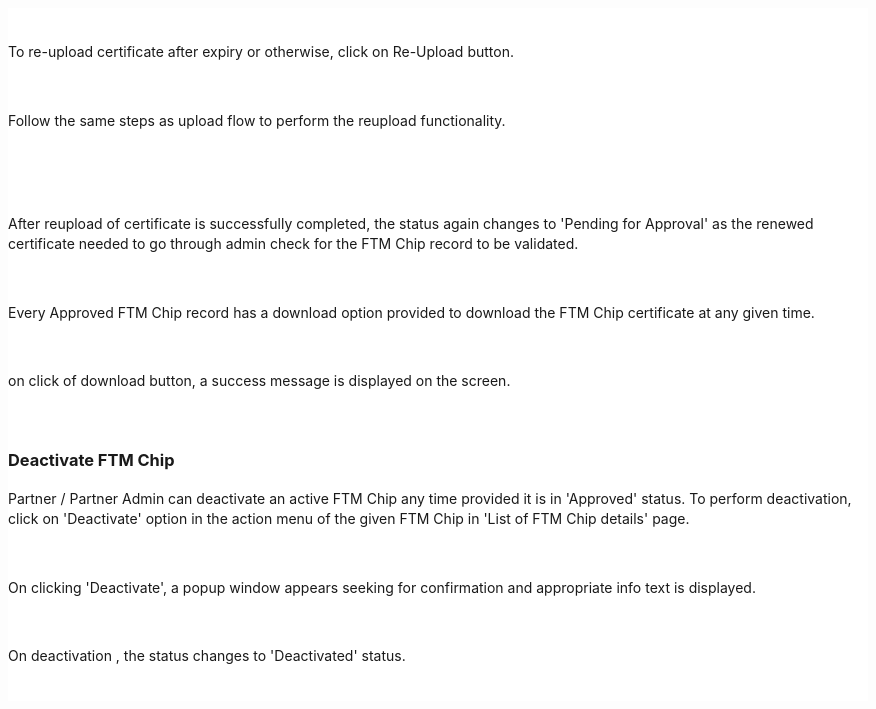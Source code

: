 <figure><img src="../../../../.gitbook/assets/temp-ftm-chip-provider-image39.png" alt=""><figcaption></figcaption></figure>

To re-upload certificate after expiry or otherwise, click on Re-Upload button.

<figure><img src="../../../../.gitbook/assets/temp-ftm-chip-provider-image40.png" alt=""><figcaption></figcaption></figure>

Follow the same steps as upload flow to perform the reupload functionality.

<figure><img src="../../../../.gitbook/assets/temp-ftm-chip-provider-image41.png" alt=""><figcaption></figcaption></figure>

<figure><img src="../../../../.gitbook/assets/temp-ftm-chip-provider-image42.png" alt=""><figcaption></figcaption></figure>

After reupload of certificate is successfully completed, the status again changes to 'Pending for Approval' as the renewed certificate needed to go through admin check for the FTM Chip record to be validated.

<figure><img src="../../../../.gitbook/assets/temp-ftm-chip-provider-image43.png" alt=""><figcaption></figcaption></figure>

Every Approved FTM Chip record has a download option provided to download the FTM Chip certificate at any given time.

<figure><img src="../../../../.gitbook/assets/temp-ftm-chip-provider-image44.png" alt=""><figcaption></figcaption></figure>

on click of download button, a success message is displayed on the screen.

<figure><img src="../../../../.gitbook/assets/temp-ftm-chip-provider-image45.png" alt=""><figcaption></figcaption></figure>

### Deactivate FTM Chip

Partner / Partner Admin can deactivate an active FTM Chip any time provided it is in 'Approved' status. To perform deactivation, click on 'Deactivate' option in the action menu of the given FTM Chip in 'List of FTM Chip details' page.

<figure><img src="../../../../.gitbook/assets/temp-ftm-chip-provider-image46.png" alt=""><figcaption></figcaption></figure>

On clicking 'Deactivate', a popup window appears seeking for confirmation and appropriate info text is displayed.

<figure><img src="../../../../.gitbook/assets/temp-ftm-chip-provider-image47.png" alt=""><figcaption></figcaption></figure>

On deactivation , the status changes to 'Deactivated' status.

<figure><img src="../../../../.gitbook/assets/temp-ftm-chip-provider-image48.png" alt=""><figcaption></figcaption></figure>
